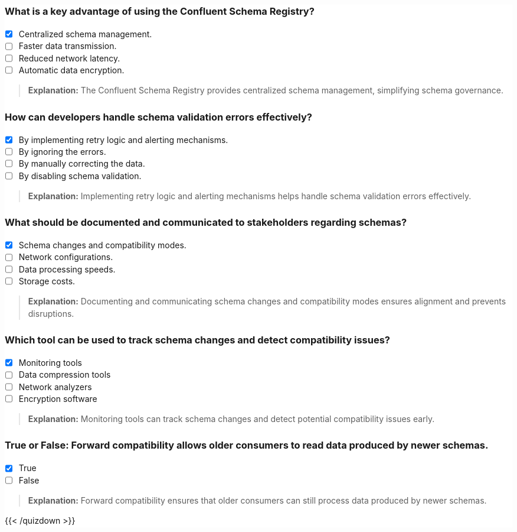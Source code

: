 ### What is a key advantage of using the Confluent Schema Registry?

- [x] Centralized schema management.
- [ ] Faster data transmission.
- [ ] Reduced network latency.
- [ ] Automatic data encryption.

> **Explanation:** The Confluent Schema Registry provides centralized schema management, simplifying schema governance.

### How can developers handle schema validation errors effectively?

- [x] By implementing retry logic and alerting mechanisms.
- [ ] By ignoring the errors.
- [ ] By manually correcting the data.
- [ ] By disabling schema validation.

> **Explanation:** Implementing retry logic and alerting mechanisms helps handle schema validation errors effectively.

### What should be documented and communicated to stakeholders regarding schemas?

- [x] Schema changes and compatibility modes.
- [ ] Network configurations.
- [ ] Data processing speeds.
- [ ] Storage costs.

> **Explanation:** Documenting and communicating schema changes and compatibility modes ensures alignment and prevents disruptions.

### Which tool can be used to track schema changes and detect compatibility issues?

- [x] Monitoring tools
- [ ] Data compression tools
- [ ] Network analyzers
- [ ] Encryption software

> **Explanation:** Monitoring tools can track schema changes and detect potential compatibility issues early.

### True or False: Forward compatibility allows older consumers to read data produced by newer schemas.

- [x] True
- [ ] False

> **Explanation:** Forward compatibility ensures that older consumers can still process data produced by newer schemas.

{{< /quizdown >}}
